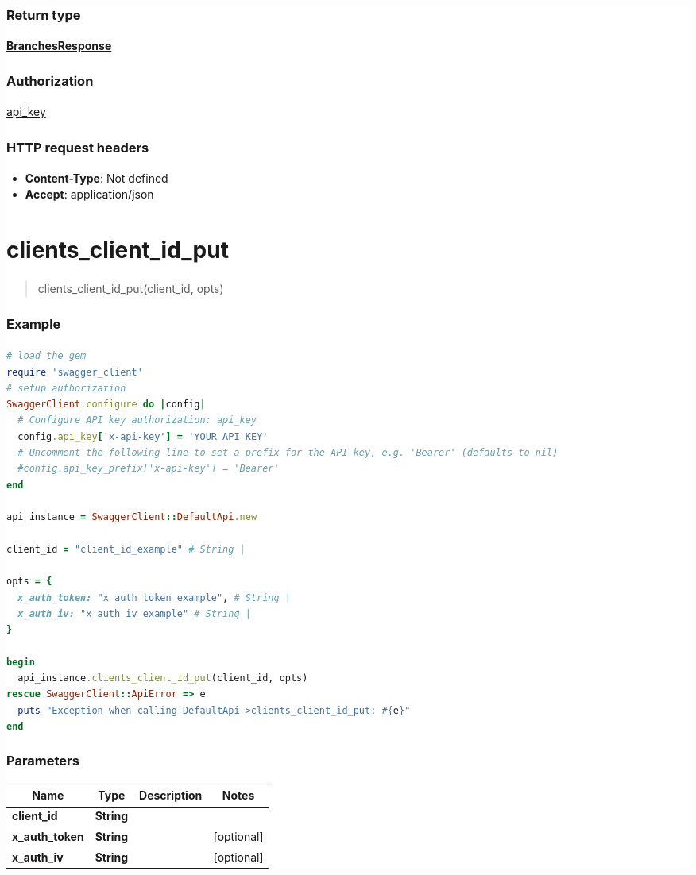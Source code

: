 ### Return type

[**BranchesResponse**](BranchesResponse.md)

### Authorization

[api_key](../README.md#api_key)

### HTTP request headers

 - **Content-Type**: Not defined
 - **Accept**: application/json



# **clients_client_id_put**
> clients_client_id_put(client_id, opts)



### Example
```ruby
# load the gem
require 'swagger_client'
# setup authorization
SwaggerClient.configure do |config|
  # Configure API key authorization: api_key
  config.api_key['x-api-key'] = 'YOUR API KEY'
  # Uncomment the following line to set a prefix for the API key, e.g. 'Bearer' (defaults to nil)
  #config.api_key_prefix['x-api-key'] = 'Bearer'
end

api_instance = SwaggerClient::DefaultApi.new

client_id = "client_id_example" # String | 

opts = { 
  x_auth_token: "x_auth_token_example", # String | 
  x_auth_iv: "x_auth_iv_example" # String | 
}

begin
  api_instance.clients_client_id_put(client_id, opts)
rescue SwaggerClient::ApiError => e
  puts "Exception when calling DefaultApi->clients_client_id_put: #{e}"
end
```

### Parameters

Name | Type | Description  | Notes
------------- | ------------- | ------------- | -------------
 **client_id** | **String**|  | 
 **x_auth_token** | **String**|  | [optional] 
 **x_auth_iv** | **String**|  | [optional] 
